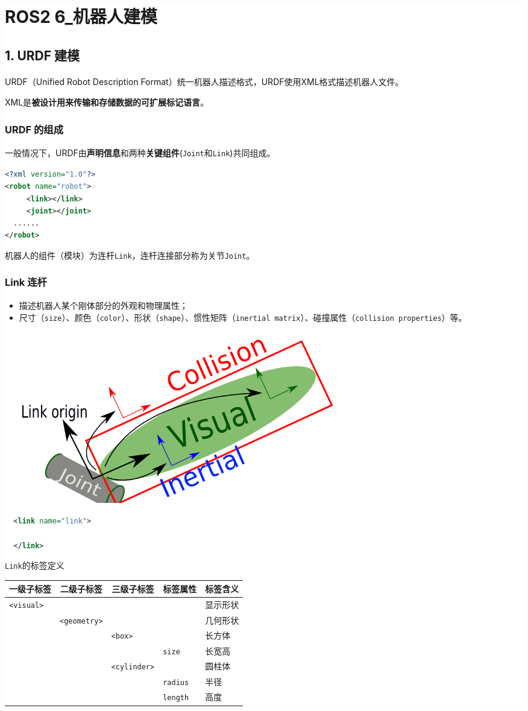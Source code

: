 # ROS2 6_机器人建模

## 1. URDF 建模

URDF（Unified Robot Description Format）统一机器人描述格式，URDF使用XML格式描述机器人文件。

XML是**被设计用来传输和存储数据的可扩展标记语言**。

### URDF 的组成

一般情况下，URDF由**声明信息**和两种**关键组件**(`Joint`和`Link`)共同组成。

```xml
<?xml version="1.0"?>
<robot name="robot">
     <link></link>
     <joint></joint>
  ......
</robot>
```

机器人的组件（模块）为连杆`Link`，连杆连接部分称为关节`Joint`。

### Link 连杆

- 描述机器人某个刚体部分的外观和物理属性；
- 尺寸（`size`）、颜色（`color`）、形状（`shape`）、惯性矩阵（`inertial matrix`）、碰撞属性（`collision properties`）等。

![NULL](picture_1.jpg)

```xml
  <link name="link">

  </link>
```

`Link`的标签定义

| 一级子标签    | 二级子标签   | 三级子标签   | 标签属性   | 标签含义               |
| ------------- | ------------ | ------------ | ---------- | ---------------------- |
| `<visual>`    |              |              |            | 显示形状               |
|               | `<geometry>` |              |            | 几何形状               |
|               |              | `<box>`      |            | 长方体                 |
|               |              |              | `size`     | 长宽高                 |
|               |              | `<cylinder>` |            | 圆柱体                 |
|               |              |              | `radius`   | 半径                   |
|               |              |              | `length`   | 高度                   |